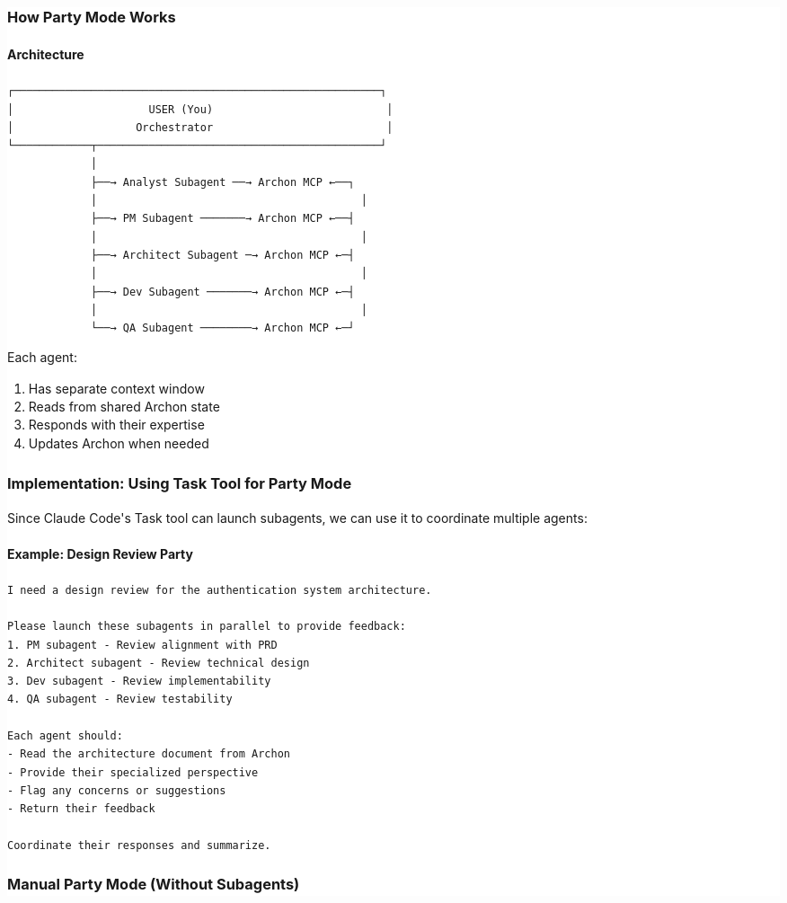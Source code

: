 ### How Party Mode Works

#### Architecture

```
┌─────────────────────────────────────────────────────────┐
│                     USER (You)                           │
│                   Orchestrator                           │
└────────────┬────────────────────────────────────────────┘
             │
             ├──→ Analyst Subagent ──→ Archon MCP ←──┐
             │                                         │
             ├──→ PM Subagent ───────→ Archon MCP ←──┤
             │                                         │
             ├──→ Architect Subagent ─→ Archon MCP ←─┤
             │                                         │
             ├──→ Dev Subagent ───────→ Archon MCP ←─┤
             │                                         │
             └──→ QA Subagent ────────→ Archon MCP ←─┘
```

Each agent:

1. Has separate context window
2. Reads from shared Archon state
3. Responds with their expertise
4. Updates Archon when needed

### Implementation: Using Task Tool for Party Mode

Since Claude Code's Task tool can launch subagents, we can use it to coordinate multiple agents:

#### Example: Design Review Party

```
I need a design review for the authentication system architecture.

Please launch these subagents in parallel to provide feedback:
1. PM subagent - Review alignment with PRD
2. Architect subagent - Review technical design
3. Dev subagent - Review implementability
4. QA subagent - Review testability

Each agent should:
- Read the architecture document from Archon
- Provide their specialized perspective
- Flag any concerns or suggestions
- Return their feedback

Coordinate their responses and summarize.
```

### Manual Party Mode (Without Subagents)
